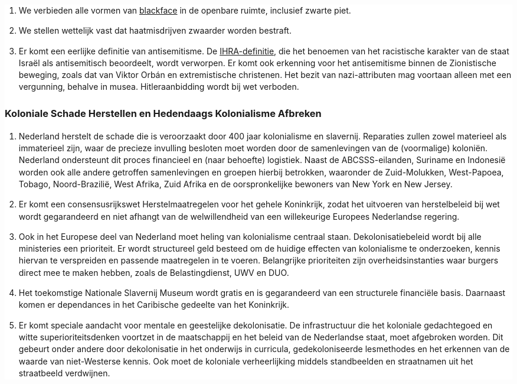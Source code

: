 1.  We verbieden alle vormen van
    [blackface](https://bij1.org/woordenlijst/) in de openbare ruimte,
    inclusief zwarte piet.

1.  We stellen wettelijk vast dat haatmisdrijven zwaarder worden bestraft.

1.  Er komt een eerlijke definitie van antisemitisme.
    De [IHRA-definitie](https://bij1.org/woordenlijst/),
    die het benoemen van het racistische karakter van de staat Israël
    als antisemitisch beoordeelt, wordt verworpen.
    Er komt ook erkenning voor het antisemitisme binnen de Zionistische beweging,
    zoals dat van Viktor Orbán en extremistische christenen.
    Het bezit van nazi-attributen mag voortaan alleen met een vergunning,
    behalve in musea.
    Hitleraanbidding wordt bij wet verboden.

### Koloniale Schade Herstellen en Hedendaags Kolonialisme Afbreken

1.  Nederland herstelt de schade die is veroorzaakt door 400 jaar kolonialisme en slavernij.
    Reparaties zullen zowel materieel als immaterieel zijn,
    waar de precieze invulling besloten moet worden
    door de samenlevingen van de (voormalige) koloniën.
    Nederland ondersteunt dit proces financieel en (naar behoefte) logistiek.
    Naast de ABCSSS-eilanden, Suriname en Indonesië
    worden ook alle andere getroffen samenlevingen en groepen hierbij betrokken,
    waaronder de Zuid-Molukken, West-Papoea, Tobago, Noord-Brazilië, West Afrika, Zuid Afrika
    en de oorspronkelijke bewoners van New York en New Jersey.

1.  Er komt een consensusrijkswet Herstelmaatregelen voor het gehele Koninkrijk,
    zodat het uitvoeren van herstelbeleid bij wet wordt gegarandeerd
    en niet afhangt van de welwillendheid van een willekeurige Europees Nederlandse regering.

1.  Ook in het Europese deel van Nederland moet heling van kolonialisme centraal staan.
    Dekolonisatiebeleid wordt bij alle ministeries een prioriteit.
    Er wordt structureel geld besteed om
    de huidige effecten van kolonialisme te onderzoeken,
    kennis hiervan te verspreiden en passende maatregelen in te voeren.
    Belangrijke prioriteiten zijn overheidsinstanties
    waar burgers direct mee te maken hebben,
    zoals de Belastingdienst, UWV en DUO.

1.  Het toekomstige Nationale Slavernij Museum wordt gratis
    en is gegarandeerd van een structurele financiële basis.
    Daarnaast komen er dependances in het Caribische gedeelte van het Koninkrijk.

1.  Er komt speciale aandacht voor mentale en geestelijke dekolonisatie.
    De infrastructuur die het koloniale gedachtegoed en witte superioriteitsdenken
    voortzet in de maatschappij en het beleid van de Nederlandse staat,
    moet afgebroken worden.
    Dit gebeurt onder andere door dekolonisatie in het onderwijs in curricula,
    gedekoloniseerde lesmethodes en het erkennen van de waarde van niet-Westerse kennis.
    Ook moet de koloniale verheerlijking middels
    standbeelden en straatnamen uit het straatbeeld verdwijnen.
